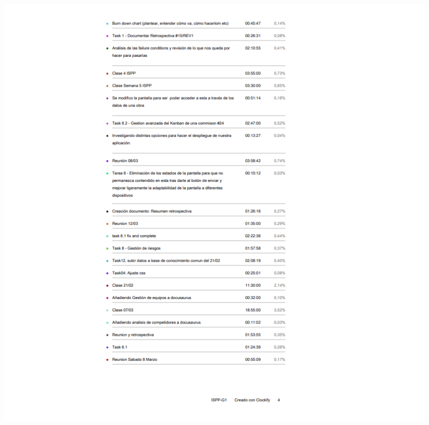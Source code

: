   <img src="https://raw.githubusercontent.com/Holos-INC/Docusaurus-Holos/main/static/img/time-effor-report-s1/Img4.png" alt="Report" width="600"/>
</p>

<p align="center">